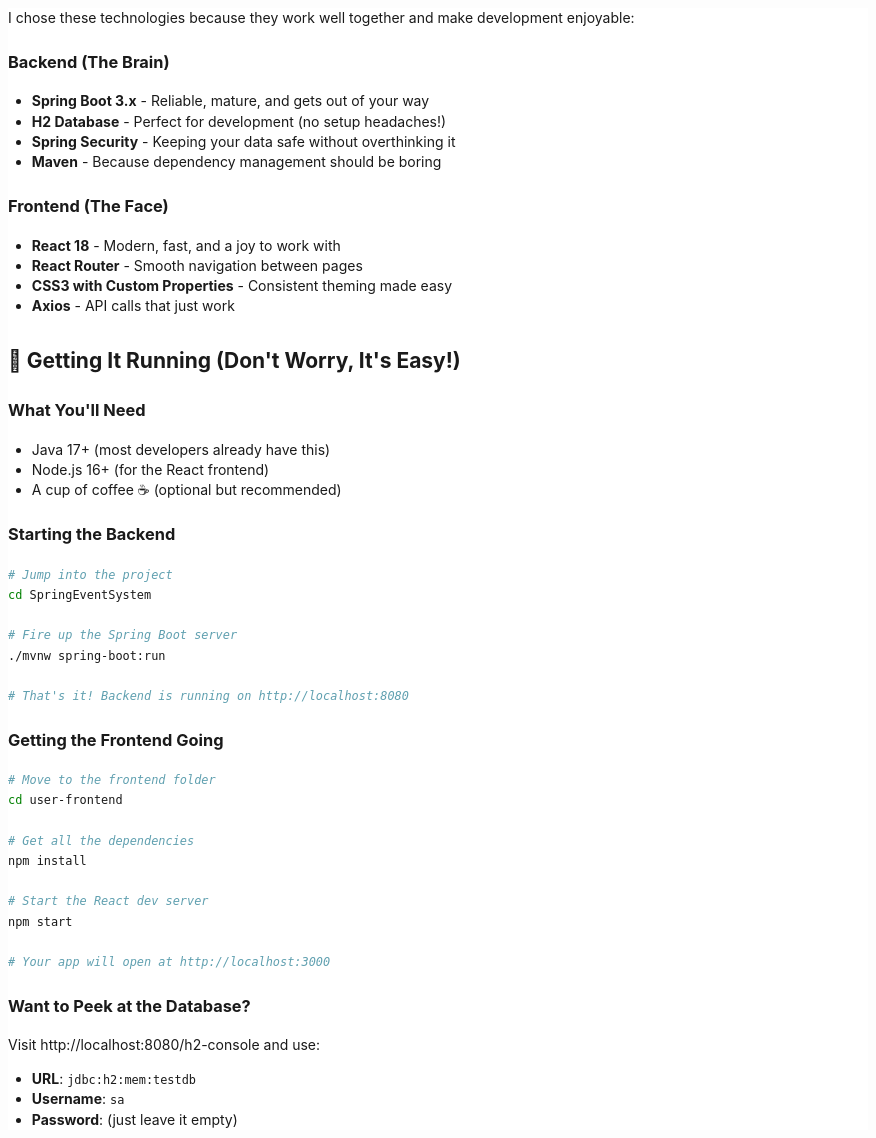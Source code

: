 I chose these technologies because they work well together and make development enjoyable:

### **Backend (The Brain)**
- **Spring Boot 3.x** - Reliable, mature, and gets out of your way
- **H2 Database** - Perfect for development (no setup headaches!)
- **Spring Security** - Keeping your data safe without overthinking it
- **Maven** - Because dependency management should be boring

### **Frontend (The Face)**
- **React 18** - Modern, fast, and a joy to work with
- **React Router** - Smooth navigation between pages
- **CSS3 with Custom Properties** - Consistent theming made easy
- **Axios** - API calls that just work

## 🚀 Getting It Running (Don't Worry, It's Easy!)

### **What You'll Need**
- Java 17+ (most developers already have this)
- Node.js 16+ (for the React frontend)
- A cup of coffee ☕ (optional but recommended)

### **Starting the Backend**
```bash
# Jump into the project
cd SpringEventSystem

# Fire up the Spring Boot server
./mvnw spring-boot:run

# That's it! Backend is running on http://localhost:8080
```

### **Getting the Frontend Going**
```bash
# Move to the frontend folder
cd user-frontend

# Get all the dependencies
npm install

# Start the React dev server
npm start

# Your app will open at http://localhost:3000
```

### **Want to Peek at the Database?**
Visit http://localhost:8080/h2-console and use:
- **URL**: `jdbc:h2:mem:testdb`
- **Username**: `sa`
- **Password**: (just leave it empty)
